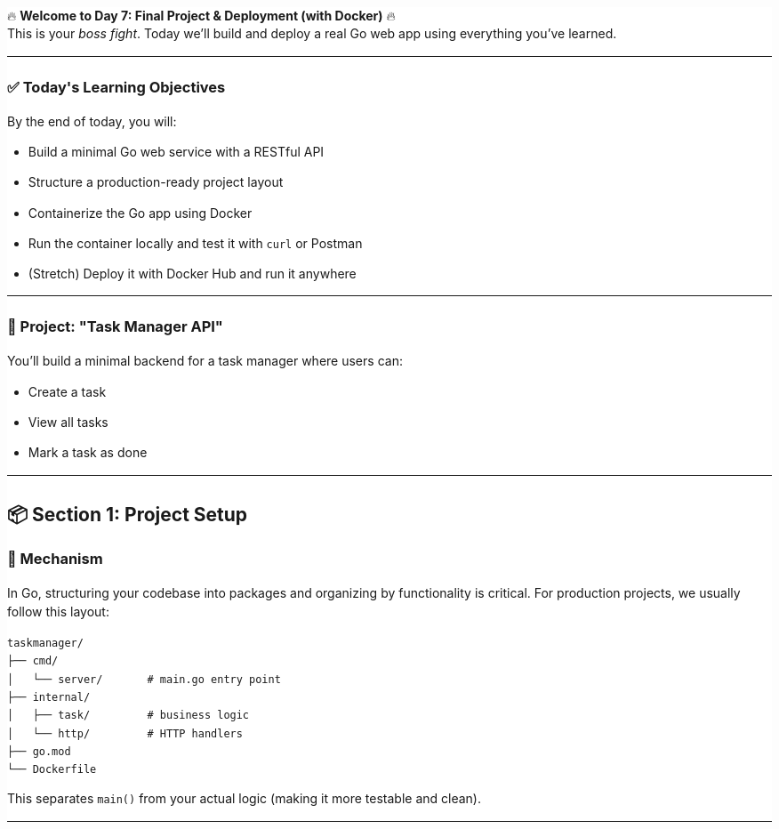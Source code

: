 🔥 **Welcome to Day 7: Final Project & Deployment (with Docker)** 🔥  
This is your _boss fight_. Today we’ll build and deploy a real Go web app using everything you’ve learned.

---

### ✅ **Today's Learning Objectives**

By the end of today, you will:

- Build a minimal Go web service with a RESTful API
    
- Structure a production-ready project layout
    
- Containerize the Go app using Docker
    
- Run the container locally and test it with `curl` or Postman
    
- (Stretch) Deploy it with Docker Hub and run it anywhere
    

---

### 🧱 Project: "Task Manager API"

You’ll build a minimal backend for a task manager where users can:

- Create a task
    
- View all tasks
    
- Mark a task as done
    

---

## 📦 **Section 1: Project Setup**

### 🧠 Mechanism

In Go, structuring your codebase into packages and organizing by functionality is critical. For production projects, we usually follow this layout:

```
taskmanager/
├── cmd/
│   └── server/       # main.go entry point
├── internal/
│   ├── task/         # business logic
│   └── http/         # HTTP handlers
├── go.mod
└── Dockerfile
```

This separates `main()` from your actual logic (making it more testable and clean).

---
